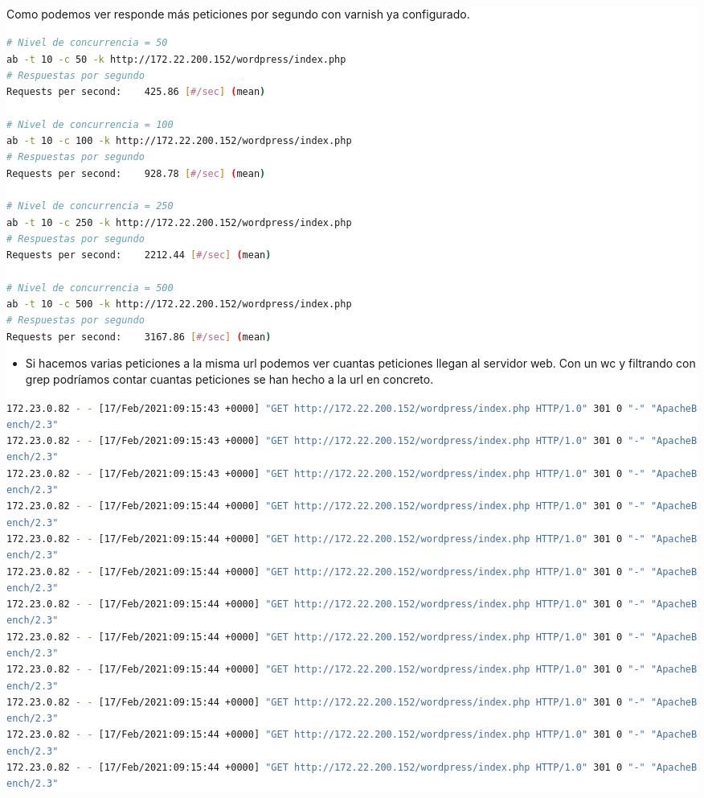Como podemos ver responde más peticiones por segundo con varnish ya configurado.

```sh
# Nivel de concurrencia = 50
ab -t 10 -c 50 -k http://172.22.200.152/wordpress/index.php
# Respuestas por segundo 
Requests per second:    425.86 [#/sec] (mean)

# Nivel de concurrencia = 100
ab -t 10 -c 100 -k http://172.22.200.152/wordpress/index.php
# Respuestas por segundo 
Requests per second:    928.78 [#/sec] (mean)

# Nivel de concurrencia = 250
ab -t 10 -c 250 -k http://172.22.200.152/wordpress/index.php
# Respuestas por segundo 
Requests per second:    2212.44 [#/sec] (mean)

# Nivel de concurrencia = 500
ab -t 10 -c 500 -k http://172.22.200.152/wordpress/index.php
# Respuestas por segundo 
Requests per second:    3167.86 [#/sec] (mean)
```

* Si hacemos varias peticiones a la misma url podemos ver cuantas peticiones llegan al servidor web. Con un wc y filtrando con grep podríamos contar cuantas peticiones se han hecho a la url en concreto.

```sh
172.23.0.82 - - [17/Feb/2021:09:15:43 +0000] "GET http://172.22.200.152/wordpress/index.php HTTP/1.0" 301 0 "-" "ApacheBench/2.3"
172.23.0.82 - - [17/Feb/2021:09:15:43 +0000] "GET http://172.22.200.152/wordpress/index.php HTTP/1.0" 301 0 "-" "ApacheBench/2.3"
172.23.0.82 - - [17/Feb/2021:09:15:43 +0000] "GET http://172.22.200.152/wordpress/index.php HTTP/1.0" 301 0 "-" "ApacheBench/2.3"
172.23.0.82 - - [17/Feb/2021:09:15:44 +0000] "GET http://172.22.200.152/wordpress/index.php HTTP/1.0" 301 0 "-" "ApacheBench/2.3"
172.23.0.82 - - [17/Feb/2021:09:15:44 +0000] "GET http://172.22.200.152/wordpress/index.php HTTP/1.0" 301 0 "-" "ApacheBench/2.3"
172.23.0.82 - - [17/Feb/2021:09:15:44 +0000] "GET http://172.22.200.152/wordpress/index.php HTTP/1.0" 301 0 "-" "ApacheBench/2.3"
172.23.0.82 - - [17/Feb/2021:09:15:44 +0000] "GET http://172.22.200.152/wordpress/index.php HTTP/1.0" 301 0 "-" "ApacheBench/2.3"
172.23.0.82 - - [17/Feb/2021:09:15:44 +0000] "GET http://172.22.200.152/wordpress/index.php HTTP/1.0" 301 0 "-" "ApacheBench/2.3"
172.23.0.82 - - [17/Feb/2021:09:15:44 +0000] "GET http://172.22.200.152/wordpress/index.php HTTP/1.0" 301 0 "-" "ApacheBench/2.3"
172.23.0.82 - - [17/Feb/2021:09:15:44 +0000] "GET http://172.22.200.152/wordpress/index.php HTTP/1.0" 301 0 "-" "ApacheBench/2.3"
172.23.0.82 - - [17/Feb/2021:09:15:44 +0000] "GET http://172.22.200.152/wordpress/index.php HTTP/1.0" 301 0 "-" "ApacheBench/2.3"
172.23.0.82 - - [17/Feb/2021:09:15:44 +0000] "GET http://172.22.200.152/wordpress/index.php HTTP/1.0" 301 0 "-" "ApacheBench/2.3"

```